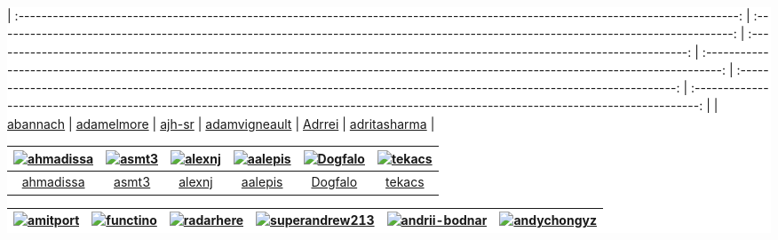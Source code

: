 | :------------------------------------------------------------------------------------------------------------------------------: | :---------------------------------------------------------------------------------------------------------------------------------: | :--------------------------------------------------------------------------------------------------------------------------: | :----------------------------------------------------------------------------------------------------------------------------------------: | :--------------------------------------------------------------------------------------------------------------------------: | :--------------------------------------------------------------------------------------------------------------------------------------: |
|                                             [abannach](https://github.com/abannach)                                              |                                             [adamelmore](https://github.com/adamelmore)                                             |                                             [ajh-sr](https://github.com/ajh-sr)                                              |                                             [adamvigneault](https://github.com/adamvigneault)                                              |                                             [Adrrei](https://github.com/Adrrei)                                              |                                             [adritasharma](https://github.com/adritasharma)                                              |

| [<img alt="ahmadissa" src="https://avatars.githubusercontent.com/u/9936573?v=4&s=117" width="117">](https://github.com/ahmadissa) | [<img alt="asmt3" src="https://avatars.githubusercontent.com/u/1777709?v=4&s=117" width="117">](https://github.com/asmt3) | [<img alt="alexnj" src="https://avatars.githubusercontent.com/u/683500?v=4&s=117" width="117">](https://github.com/alexnj) | [<img alt="aalepis" src="https://avatars.githubusercontent.com/u/35684834?v=4&s=117" width="117">](https://github.com/aalepis) | [<img alt="Dogfalo" src="https://avatars.githubusercontent.com/u/2775751?v=4&s=117" width="117">](https://github.com/Dogfalo) | [<img alt="tekacs" src="https://avatars.githubusercontent.com/u/63247?v=4&s=117" width="117">](https://github.com/tekacs) |
| :-------------------------------------------------------------------------------------------------------------------------------: | :-----------------------------------------------------------------------------------------------------------------------: | :------------------------------------------------------------------------------------------------------------------------: | :----------------------------------------------------------------------------------------------------------------------------: | :---------------------------------------------------------------------------------------------------------------------------: | :-----------------------------------------------------------------------------------------------------------------------: |
|                                             [ahmadissa](https://github.com/ahmadissa)                                             |                                             [asmt3](https://github.com/asmt3)                                             |                                            [alexnj](https://github.com/alexnj)                                             |                                             [aalepis](https://github.com/aalepis)                                              |                                             [Dogfalo](https://github.com/Dogfalo)                                             |                                            [tekacs](https://github.com/tekacs)                                            |

| [<img alt="amitport" src="https://avatars.githubusercontent.com/u/1131991?v=4&s=117" width="117">](https://github.com/amitport) | [<img alt="functino" src="https://avatars.githubusercontent.com/u/415498?v=4&s=117" width="117">](https://github.com/functino) | [<img alt="radarhere" src="https://avatars.githubusercontent.com/u/3112309?v=4&s=117" width="117">](https://github.com/radarhere) | [<img alt="superandrew213" src="https://avatars.githubusercontent.com/u/13059204?v=4&s=117" width="117">](https://github.com/superandrew213) | [<img alt="andrii-bodnar" src="https://avatars.githubusercontent.com/u/29282228?v=4&s=117" width="117">](https://github.com/andrii-bodnar) | [<img alt="andychongyz" src="https://avatars.githubusercontent.com/u/12697240?v=4&s=117" width="117">](https://github.com/andychongyz) |
| :-----------------------------------------------------------------------------------------------------------------------------: | :----------------------------------------------------------------------------------------------------------------------------: | :-------------------------------------------------------------------------------------------------------------------------------: | :------------------------------------------------------------------------------------------------------------------------------------------: | :----------------------------------------------------------------------------------------------------------------------------------------: | :------------------------------------------------------------------------------------------------------------------------------------: |